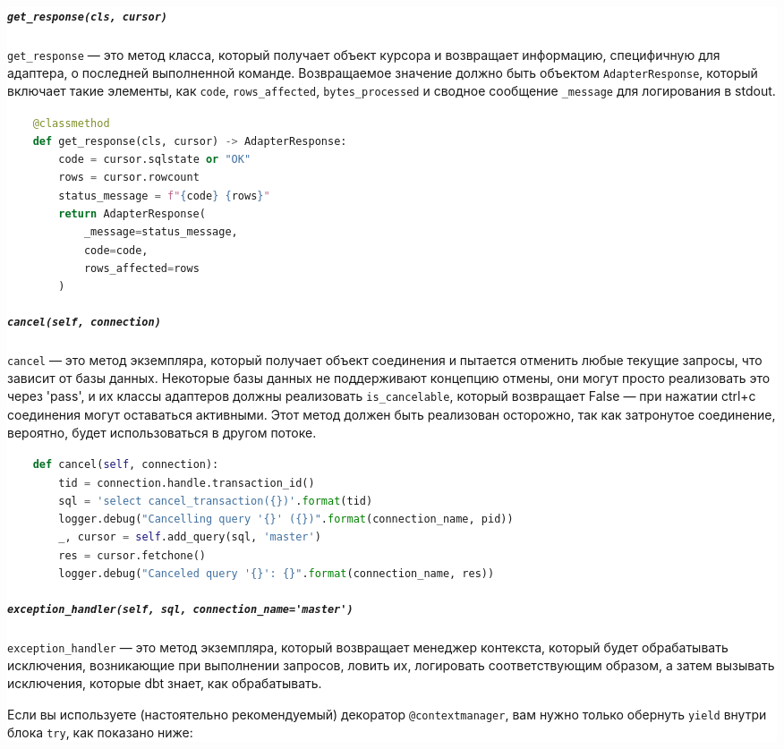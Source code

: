 </File>

##### `get_response(cls, cursor)`

`get_response` — это метод класса, который получает объект курсора и возвращает информацию, специфичную для адаптера, о последней выполненной команде. Возвращаемое значение должно быть объектом `AdapterResponse`, который включает такие элементы, как `code`, `rows_affected`, `bytes_processed` и сводное сообщение `_message` для логирования в stdout.

<File name='connections.py'>

```python
    @classmethod
    def get_response(cls, cursor) -> AdapterResponse:
        code = cursor.sqlstate or "OK"
        rows = cursor.rowcount
        status_message = f"{code} {rows}"
        return AdapterResponse(
            _message=status_message,
            code=code,
            rows_affected=rows
        )
```

</File>

##### `cancel(self, connection)`

`cancel` — это метод экземпляра, который получает объект соединения и пытается отменить любые текущие запросы, что зависит от базы данных. Некоторые базы данных не поддерживают концепцию отмены, они могут просто реализовать это через 'pass', и их классы адаптеров должны реализовать `is_cancelable`, который возвращает False — при нажатии ctrl+c соединения могут оставаться активными. Этот метод должен быть реализован осторожно, так как затронутое соединение, вероятно, будет использоваться в другом потоке.

<File name='connections.py'>

```python
    def cancel(self, connection):
        tid = connection.handle.transaction_id()
        sql = 'select cancel_transaction({})'.format(tid)
        logger.debug("Cancelling query '{}' ({})".format(connection_name, pid))
        _, cursor = self.add_query(sql, 'master')
        res = cursor.fetchone()
        logger.debug("Canceled query '{}': {}".format(connection_name, res))
```

</File>

##### `exception_handler(self, sql, connection_name='master')`

`exception_handler` — это метод экземпляра, который возвращает менеджер контекста, который будет обрабатывать исключения, возникающие при выполнении запросов, ловить их, логировать соответствующим образом, а затем вызывать исключения, которые dbt знает, как обрабатывать.

Если вы используете (настоятельно рекомендуемый) декоратор `@contextmanager`, вам нужно только обернуть `yield` внутри блока `try`, как показано ниже:
